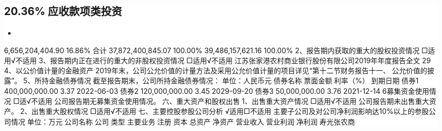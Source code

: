 20.36%
应收款项类投资
-
-
6,656,204,404.90
16.86%
合计
37,872,400,845.07
100.00%
39,486,157,621.16
100.00%
2、报告期内获取的重大的股权投资情况
□适用√不适用
3、报告期内正在进行的重大的非股权投资情况
□适用√不适用
江苏张家港农村商业银行股份有限公司2019年年度报告全文
29
4、以公价值计量的金融资产
2019年末，公司公允价值的计量方法及采用公允价值计量的项目详见“第十二节财务报告十一、
公允价值的披露”。
5、所持金融债券情况
截至报告期末，公司所持金融债券情况：
单位：人民币元
债券名称
票面金额
利率（%）
到期日期
债券1
400,000,000.00
3.37
2022-06-03
债券2
120,000,000.00
3.45
2029-09-20
债券3
50,000,000.00
3.76
2021-12-14
6募集资金使用情况
□适√不适用
公司报告期无募集资金使用情况。
六、重大资产和股权出售
1、出售重大资产情况
□适用√不适用
公司报告期未出售重大资产。
2、出售重大股权情况
□适用√不适用
七、主要控股参股公司分析
√适用□不适用
主要子公司及对公司净利润影响达10%以上的参股公司情况
单位：万元
公司名称
公司
类型
主要业务
注册
资本
总资产
净资产
营业收入
营业利润
净利润
寿光张农商